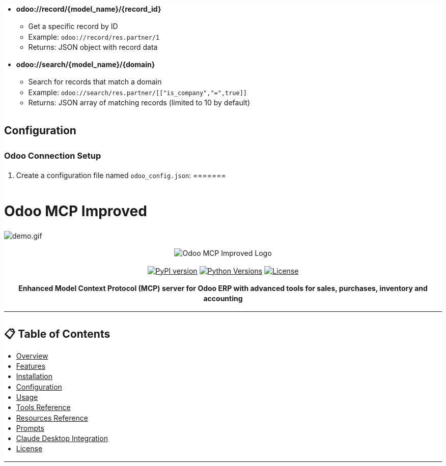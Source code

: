 * **odoo://record/{model_name}/{record_id}**
  * Get a specific record by ID
  * Example: `odoo://record/res.partner/1`
  * Returns: JSON object with record data

* **odoo://search/{model_name}/{domain}**
  * Search for records that match a domain
  * Example: `odoo://search/res.partner/[["is_company","=",true]]`
  * Returns: JSON array of matching records (limited to 10 by default)

## Configuration

### Odoo Connection Setup

1. Create a configuration file named `odoo_config.json`:
=======

# Odoo MCP Improved

![demo.gif](demo.gif)

<div align="center">

![Odoo MCP Improved Logo](https://img.shields.io/badge/Odoo%20MCP-Improved-brightgreen?style=for-the-badge&logo=odoo)

[![PyPI version](https://img.shields.io/badge/pypi-v1.0.0-blue.svg)](https://pypi.org/project/odoo-mcp-improved/)
[![Python Versions](https://img.shields.io/badge/python-3.8%20%7C%203.9%20%7C%203.10%20%7C%203.11-blue)](https://pypi.org/project/odoo-mcp-improved/)
[![License](https://img.shields.io/badge/license-MIT-green.svg)](https://opensource.org/licenses/MIT)

**Enhanced Model Context Protocol (MCP) server for Odoo ERP with advanced tools for sales, purchases, inventory and accounting**

</div>

---

## 📋 Table of Contents

- [Overview](#-overview)
- [Features](#-features)
- [Installation](#-installation)
- [Configuration](#-configuration)
- [Usage](#-usage)
- [Tools Reference](#-tools-reference)
- [Resources Reference](#-resources-reference)
- [Prompts](#-prompts)
- [Claude Desktop Integration](#-claude-desktop-integration)
- [License](#-license)

---